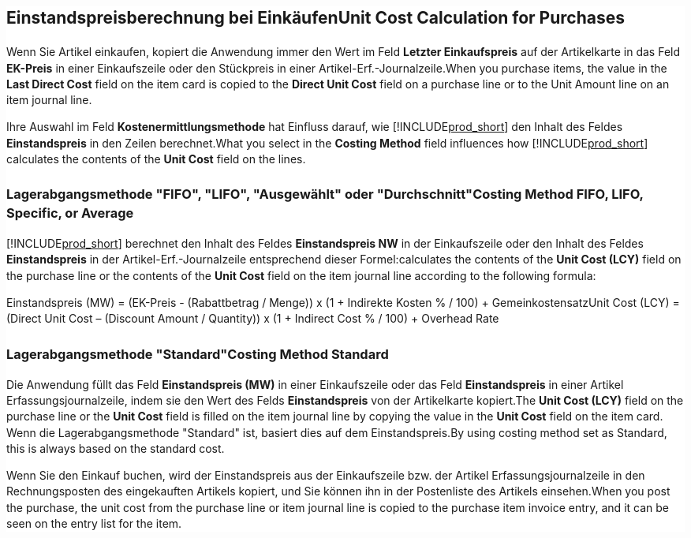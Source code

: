## <a name="unit-cost-calculation-for-purchases"></a><span data-ttu-id="bb417-146">Einstandspreisberechnung bei Einkäufen</span><span class="sxs-lookup"><span data-stu-id="bb417-146">Unit Cost Calculation for Purchases</span></span>  
 <span data-ttu-id="bb417-147">Wenn Sie Artikel einkaufen, kopiert die Anwendung immer den Wert im Feld **Letzter Einkaufspreis** auf der Artikelkarte in das Feld **EK-Preis** in einer Einkaufszeile oder den Stückpreis in einer Artikel-Erf.-Journalzeile.</span><span class="sxs-lookup"><span data-stu-id="bb417-147">When you purchase items, the value in the **Last Direct Cost** field on the item card is copied to the **Direct Unit Cost** field on a purchase line or to the Unit Amount line on an item journal line.</span></span>  

 <span data-ttu-id="bb417-148">Ihre Auswahl im Feld **Kostenermittlungsmethode** hat Einfluss darauf, wie [!INCLUDE[prod_short](includes/prod_short.md)] den Inhalt des Feldes **Einstandspreis** in den Zeilen berechnet.</span><span class="sxs-lookup"><span data-stu-id="bb417-148">What you select in the **Costing Method** field influences how [!INCLUDE[prod_short](includes/prod_short.md)] calculates the contents of the **Unit Cost** field on the lines.</span></span>  

### <a name="costing-method-fifo-lifo-specific-or-average"></a><span data-ttu-id="bb417-149">Lagerabgangsmethode "FIFO", "LIFO", "Ausgewählt" oder "Durchschnitt"</span><span class="sxs-lookup"><span data-stu-id="bb417-149">Costing Method FIFO, LIFO, Specific, or Average</span></span>  
 [!INCLUDE[prod_short](includes/prod_short.md)] <span data-ttu-id="bb417-150">berechnet den Inhalt des Feldes **Einstandspreis NW** in der Einkaufszeile oder den Inhalt des Feldes **Einstandspreis** in der Artikel-Erf.-Journalzeile entsprechend dieser Formel:</span><span class="sxs-lookup"><span data-stu-id="bb417-150">calculates the contents of the **Unit Cost (LCY)** field on the purchase line or the contents of the **Unit Cost** field on the item journal line according to the following formula:</span></span>  

 <span data-ttu-id="bb417-151">Einstandspreis (MW) = (EK-Preis - (Rabattbetrag / Menge)) x (1 + Indirekte Kosten % / 100) + Gemeinkostensatz</span><span class="sxs-lookup"><span data-stu-id="bb417-151">Unit Cost (LCY) = (Direct Unit Cost – (Discount Amount / Quantity)) x (1 + Indirect Cost % / 100) + Overhead Rate</span></span>  

### <a name="costing-method-standard"></a><span data-ttu-id="bb417-152">Lagerabgangsmethode "Standard"</span><span class="sxs-lookup"><span data-stu-id="bb417-152">Costing Method Standard</span></span>  
 <span data-ttu-id="bb417-153">Die Anwendung füllt das Feld **Einstandspreis (MW)** in einer Einkaufszeile oder das Feld **Einstandspreis** in einer Artikel Erfassungsjournalzeile, indem sie den Wert des Felds **Einstandspreis** von der Artikelkarte kopiert.</span><span class="sxs-lookup"><span data-stu-id="bb417-153">The **Unit Cost (LCY)** field on the purchase line or the **Unit Cost** field is filled on the item journal line by copying the value in the **Unit Cost** field on the item card.</span></span> <span data-ttu-id="bb417-154">Wenn die Lagerabgangsmethode "Standard" ist, basiert dies auf dem Einstandspreis.</span><span class="sxs-lookup"><span data-stu-id="bb417-154">By using costing method set as Standard, this is always based on the standard cost.</span></span>  

 <span data-ttu-id="bb417-155">Wenn Sie den Einkauf buchen, wird der Einstandspreis aus der Einkaufszeile bzw. der Artikel Erfassungsjournalzeile in den Rechnungsposten des eingekauften Artikels kopiert, und Sie können ihn in der Postenliste des Artikels einsehen.</span><span class="sxs-lookup"><span data-stu-id="bb417-155">When you post the purchase, the unit cost from the purchase line or item journal line is copied to the purchase item invoice entry, and it can be seen on the entry list for the item.</span></span>  
